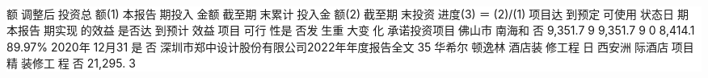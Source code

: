 额
调整后
投资总
额(1)
本报告
期投入
金额
截至期
末累计
投入金
额(2)
截至期
末投资
进度(3)
＝
(2)/(1)
项目达
到预定
可使用
状态日
期
本报告
期实现
的效益
是否达
到预计
效益
项目
可行
性是
否发
生重
大变
化
承诺投资项目
佛山市
南海和
否
9,351.7
9
9,351.7
9
0
8,414.1
89.97%
2020年
12月31
是
否
深圳市郑中设计股份有限公司2022年年度报告全文
35
华希尔
顿逸林
酒店装
修工程
日
西安洲
际酒店
项目精
装修工
程
否
21,295.
3
